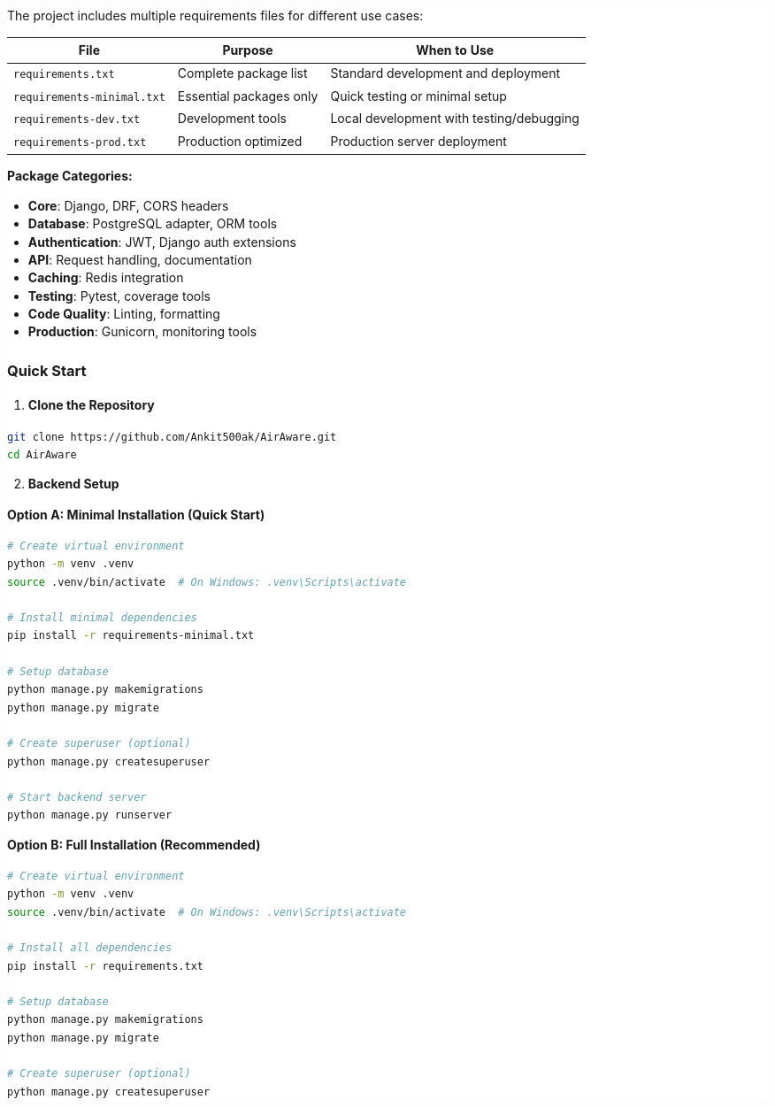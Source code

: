 The project includes multiple requirements files for different use cases:

| File | Purpose | When to Use |
|------|---------|-------------|
| `requirements.txt` | Complete package list | Standard development and deployment |
| `requirements-minimal.txt` | Essential packages only | Quick testing or minimal setup |
| `requirements-dev.txt` | Development tools | Local development with testing/debugging |
| `requirements-prod.txt` | Production optimized | Production server deployment |

**Package Categories:**
- **Core**: Django, DRF, CORS headers
- **Database**: PostgreSQL adapter, ORM tools
- **Authentication**: JWT, Django auth extensions
- **API**: Request handling, documentation
- **Caching**: Redis integration
- **Testing**: Pytest, coverage tools
- **Code Quality**: Linting, formatting
- **Production**: Gunicorn, monitoring tools

### Quick Start

1. **Clone the Repository**
```bash
git clone https://github.com/Ankit500ak/AirAware.git
cd AirAware
```

2. **Backend Setup**

**Option A: Minimal Installation (Quick Start)**
```bash
# Create virtual environment
python -m venv .venv
source .venv/bin/activate  # On Windows: .venv\Scripts\activate

# Install minimal dependencies
pip install -r requirements-minimal.txt

# Setup database
python manage.py makemigrations
python manage.py migrate

# Create superuser (optional)
python manage.py createsuperuser

# Start backend server
python manage.py runserver
```

**Option B: Full Installation (Recommended)**
```bash
# Create virtual environment
python -m venv .venv
source .venv/bin/activate  # On Windows: .venv\Scripts\activate

# Install all dependencies
pip install -r requirements.txt

# Setup database
python manage.py makemigrations
python manage.py migrate

# Create superuser (optional)
python manage.py createsuperuser
```